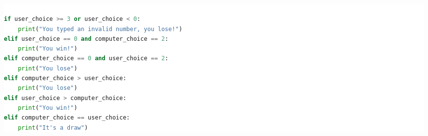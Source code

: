 ```python

if user_choice >= 3 or user_choice < 0:
    print("You typed an invalid number, you lose!")
elif user_choice == 0 and computer_choice == 2:
    print("You win!")
elif computer_choice == 0 and user_choice == 2:
    print("You lose")
elif computer_choice > user_choice:
    print("You lose")
elif user_choice > computer_choice:
    print("You win!")
elif computer_choice == user_choice:
    print("It's a draw")
```
